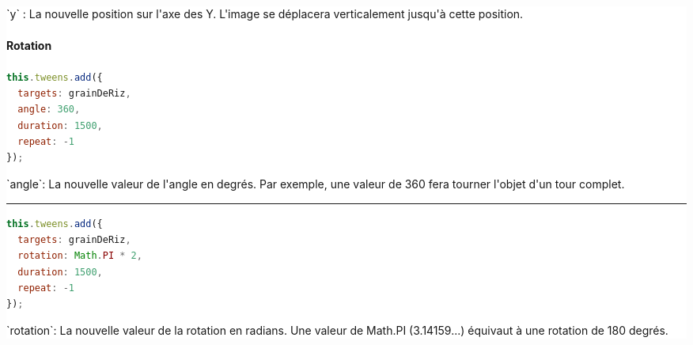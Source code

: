 <div class="grid" markdown>
<iframe class="aspect-2-1" height="300" style="width: 100%;" scrolling="no" title="Translation Y" src="https://codepen.io/tim-momo/embed/GRaaEYJ?default-tab=result&theme-id=50173" frameborder="no" loading="lazy" allowtransparency="true" allowfullscreen="true">
  See the Pen <a href="https://codepen.io/tim-momo/pen/GRaaEYJ">
  Translation Y</a> by TIM Montmorency (<a href="https://codepen.io/tim-momo">@tim-momo</a>)
  on <a href="https://codepen.io">CodePen</a>.
</iframe>
`y` : La nouvelle position sur l'axe des Y. L'image se déplacera verticalement jusqu'à cette position.
</div>

#### Rotation

```js
this.tweens.add({
  targets: grainDeRiz,
  angle: 360,
  duration: 1500,
  repeat: -1
});
```

<div class="grid" markdown>
<iframe class="aspect-2-1" height="300" style="width: 100%;" scrolling="no" title="Rotation - Angle" src="https://codepen.io/tim-momo/embed/dyEERgB?default-tab=result&theme-id=50173" frameborder="no" loading="lazy" allowtransparency="true" allowfullscreen="true">
  See the Pen <a href="https://codepen.io/tim-momo/pen/dyEERgB">
  Rotation - Angle</a> by TIM Montmorency (<a href="https://codepen.io/tim-momo">@tim-momo</a>)
  on <a href="https://codepen.io">CodePen</a>.
</iframe>
`angle`: La nouvelle valeur de l'angle en degrés. Par exemple, une valeur de 360 fera tourner l'objet d'un tour complet.
</div>

---

```js
this.tweens.add({
  targets: grainDeRiz,
  rotation: Math.PI * 2,
  duration: 1500,
  repeat: -1
});
```

<div class="grid" markdown>
<iframe class="aspect-2-1" height="300" style="width: 100%;" scrolling="no" title="Rotation" src="https://codepen.io/tim-momo/embed/OJYYjLb?default-tab=result&theme-id=50173" frameborder="no" loading="lazy" allowtransparency="true" allowfullscreen="true">
  See the Pen <a href="https://codepen.io/tim-momo/pen/OJYYjLb">
  Rotation</a> by TIM Montmorency (<a href="https://codepen.io/tim-momo">@tim-momo</a>)
  on <a href="https://codepen.io">CodePen</a>.
</iframe>
`rotation`: La nouvelle valeur de la rotation en radians. Une valeur de Math.PI (3.14159...) équivaut à une rotation de 180 degrés.
</div>
